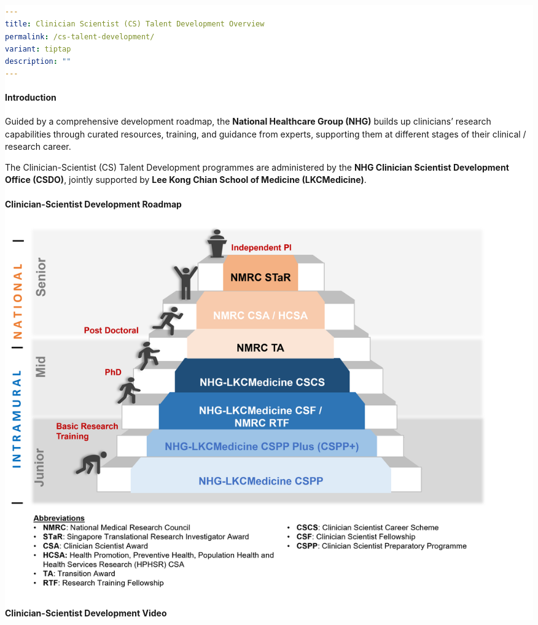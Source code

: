 ```yaml
---
title: Clinician Scientist (CS) Talent Development Overview
permalink: /cs-talent-development/
variant: tiptap
description: ""
---
```

<h4><strong>Introduction</strong></h4>
<p>Guided by a comprehensive development roadmap, the <strong>National Healthcare Group (NHG)</strong> builds
up clinicians’ research capabilities through curated resources, training,
and guidance from experts, supporting them at different stages of their
clinical / research career.</p>
<p>The Clinician-Scientist (CS) Talent Development programmes are administered
by the <strong>NHG Clinician Scientist Development Office (CSDO)</strong>,
jointly supported by <strong>Lee Kong Chian School of Medicine (LKCMedicine)</strong>.</p>
<p></p>
<h4><strong>Clinician-Scientist Development Roadmap</strong></h4>
<p></p>
<div class="isomer-image-wrapper">
<img style="width: 100%" height="auto" width="100%" alt="" src="/images/CS Clinician Scientist/CS Dev Pics/CS_Roadmap.png">
</div>
<p></p>
<h4><strong>Clinician-Scientist Development Video</strong></h4>
